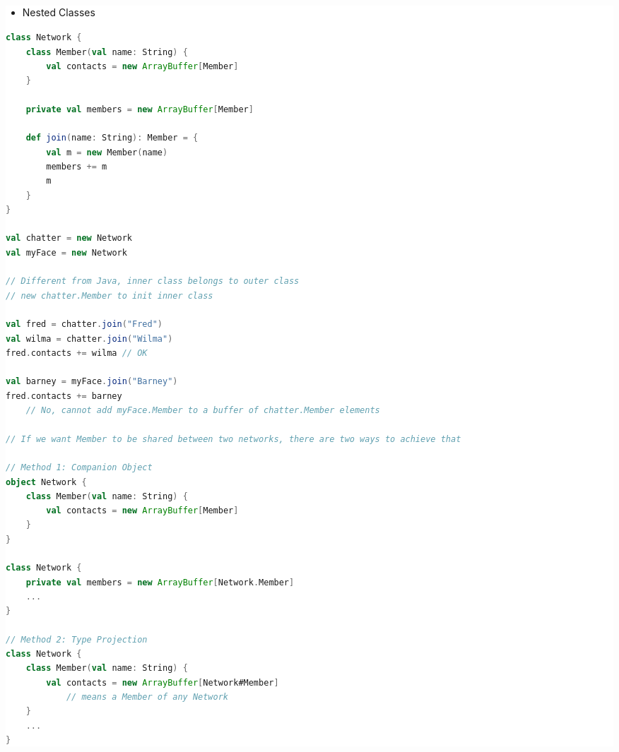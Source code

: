 * Nested Classes

```scala
class Network {
	class Member(val name: String) {
		val contacts = new ArrayBuffer[Member]
	}
	
	private val members = new ArrayBuffer[Member]
	
	def join(name: String): Member = {
		val m = new Member(name)
		members += m
		m
	}
}

val chatter = new Network
val myFace = new Network

// Different from Java, inner class belongs to outer class
// new chatter.Member to init inner class

val fred = chatter.join("Fred")
val wilma = chatter.join("Wilma")
fred.contacts += wilma // OK

val barney = myFace.join("Barney")
fred.contacts += barney
	// No, cannot add myFace.Member to a buffer of chatter.Member elements
	
// If we want Member to be shared between two networks, there are two ways to achieve that

// Method 1: Companion Object 
object Network {
	class Member(val name: String) {
		val contacts = new ArrayBuffer[Member]
	}
}

class Network {
	private val members = new ArrayBuffer[Network.Member]
	...
}

// Method 2: Type Projection
class Network {
	class Member(val name: String) {
		val contacts = new ArrayBuffer[Network#Member]
			// means a Member of any Network
	}
	...
}
```

